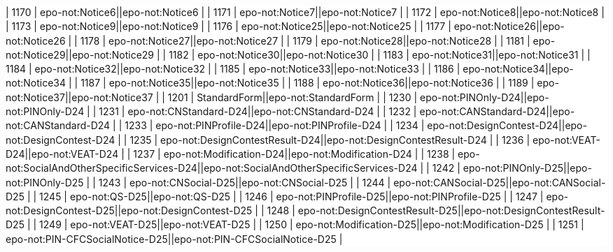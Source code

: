 | 1170 | epo-not:Notice6||epo-not:Notice6 |
| 1171 | epo-not:Notice7||epo-not:Notice7 |
| 1172 | epo-not:Notice8||epo-not:Notice8 |
| 1173 | epo-not:Notice9||epo-not:Notice9 |
| 1176 | epo-not:Notice25||epo-not:Notice25 |
| 1177 | epo-not:Notice26||epo-not:Notice26 |
| 1178 | epo-not:Notice27||epo-not:Notice27 |
| 1179 | epo-not:Notice28||epo-not:Notice28 |
| 1181 | epo-not:Notice29||epo-not:Notice29 |
| 1182 | epo-not:Notice30||epo-not:Notice30 |
| 1183 | epo-not:Notice31||epo-not:Notice31 |
| 1184 | epo-not:Notice32||epo-not:Notice32 |
| 1185 | epo-not:Notice33||epo-not:Notice33 |
| 1186 | epo-not:Notice34||epo-not:Notice34 |
| 1187 | epo-not:Notice35||epo-not:Notice35 |
| 1188 | epo-not:Notice36||epo-not:Notice36 |
| 1189 | epo-not:Notice37||epo-not:Notice37 |
| 1201 | StandardForm||epo-not:StandardForm |
| 1230 | epo-not:PINOnly-D24||epo-not:PINOnly-D24 |
| 1231 | epo-not:CNStandard-D24||epo-not:CNStandard-D24 |
| 1232 | epo-not:CANStandard-D24||epo-not:CANStandard-D24 |
| 1233 | epo-not:PINProfile-D24||epo-not:PINProfile-D24 |
| 1234 | epo-not:DesignContest-D24||epo-not:DesignContest-D24 |
| 1235 | epo-not:DesignContestResult-D24||epo-not:DesignContestResult-D24 |
| 1236 | epo-not:VEAT-D24||epo-not:VEAT-D24 |
| 1237 | epo-not:Modification-D24||epo-not:Modification-D24 |
| 1238 | epo-not:SocialAndOtherSpecificServices-D24||epo-not:SocialAndOtherSpecificServices-D24 |
| 1242 | epo-not:PINOnly-D25||epo-not:PINOnly-D25 |
| 1243 | epo-not:CNSocial-D25||epo-not:CNSocial-D25 |
| 1244 | epo-not:CANSocial-D25||epo-not:CANSocial-D25 |
| 1245 | epo-not:QS-D25||epo-not:QS-D25 |
| 1246 | epo-not:PINProfile-D25||epo-not:PINProfile-D25 |
| 1247 | epo-not:DesignContest-D25||epo-not:DesignContest-D25 |
| 1248 | epo-not:DesignContestResult-D25||epo-not:DesignContestResult-D25 |
| 1249 | epo-not:VEAT-D25||epo-not:VEAT-D25 |
| 1250 | epo-not:Modification-D25||epo-not:Modification-D25 |
| 1251 | epo-not:PIN-CFCSocialNotice-D25||epo-not:PIN-CFCSocialNotice-D25 |